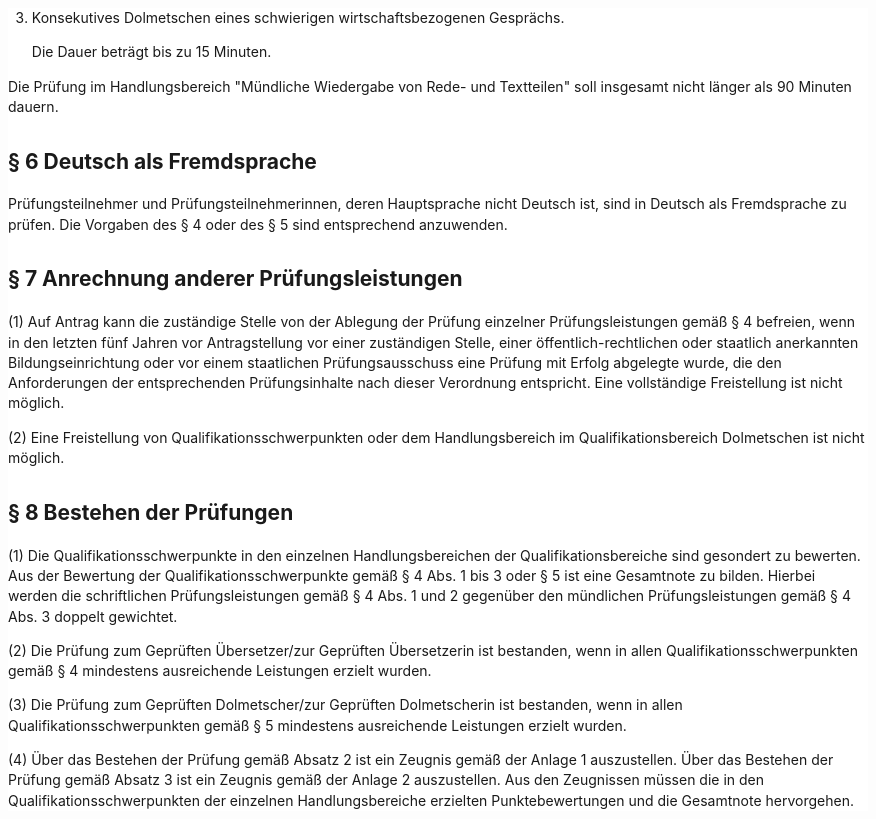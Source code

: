 
3.  Konsekutives Dolmetschen eines schwierigen wirtschaftsbezogenen
    Gesprächs.

    Die Dauer beträgt bis zu 15 Minuten.



Die Prüfung im Handlungsbereich "Mündliche Wiedergabe von Rede- und
Textteilen" soll insgesamt nicht länger als 90 Minuten dauern.


## § 6 Deutsch als Fremdsprache

Prüfungsteilnehmer und Prüfungsteilnehmerinnen, deren Hauptsprache
nicht Deutsch ist, sind in Deutsch als Fremdsprache zu prüfen. Die
Vorgaben des § 4 oder des § 5 sind entsprechend anzuwenden.


## § 7 Anrechnung anderer Prüfungsleistungen

(1) Auf Antrag kann die zuständige Stelle von der Ablegung der Prüfung
einzelner Prüfungsleistungen gemäß § 4 befreien, wenn in den letzten
fünf Jahren vor Antragstellung vor einer zuständigen Stelle, einer
öffentlich-rechtlichen oder staatlich anerkannten Bildungseinrichtung
oder vor einem staatlichen Prüfungsausschuss eine Prüfung mit Erfolg
abgelegte wurde, die den Anforderungen der entsprechenden
Prüfungsinhalte nach dieser Verordnung entspricht. Eine vollständige
Freistellung ist nicht möglich.

(2) Eine Freistellung von Qualifikationsschwerpunkten oder dem
Handlungsbereich im Qualifikationsbereich Dolmetschen ist nicht
möglich.


## § 8 Bestehen der Prüfungen

(1) Die Qualifikationsschwerpunkte in den einzelnen Handlungsbereichen
der Qualifikationsbereiche sind gesondert zu bewerten. Aus der
Bewertung der Qualifikationsschwerpunkte gemäß § 4 Abs. 1 bis 3 oder §
5 ist eine Gesamtnote zu bilden. Hierbei werden die schriftlichen
Prüfungsleistungen gemäß § 4 Abs. 1 und 2 gegenüber den mündlichen
Prüfungsleistungen gemäß § 4 Abs. 3 doppelt gewichtet.

(2) Die Prüfung zum Geprüften Übersetzer/zur Geprüften Übersetzerin
ist bestanden, wenn in allen Qualifikationsschwerpunkten gemäß § 4
mindestens ausreichende Leistungen erzielt wurden.

(3) Die Prüfung zum Geprüften Dolmetscher/zur Geprüften Dolmetscherin
ist bestanden, wenn in allen Qualifikationsschwerpunkten gemäß § 5
mindestens ausreichende Leistungen erzielt wurden.

(4) Über das Bestehen der Prüfung gemäß Absatz 2 ist ein Zeugnis gemäß
der Anlage 1 auszustellen. Über das Bestehen der Prüfung gemäß Absatz
3 ist ein Zeugnis gemäß der Anlage 2 auszustellen. Aus den Zeugnissen
müssen die in den Qualifikationsschwerpunkten der einzelnen
Handlungsbereiche erzielten Punktebewertungen und die Gesamtnote
hervorgehen.
